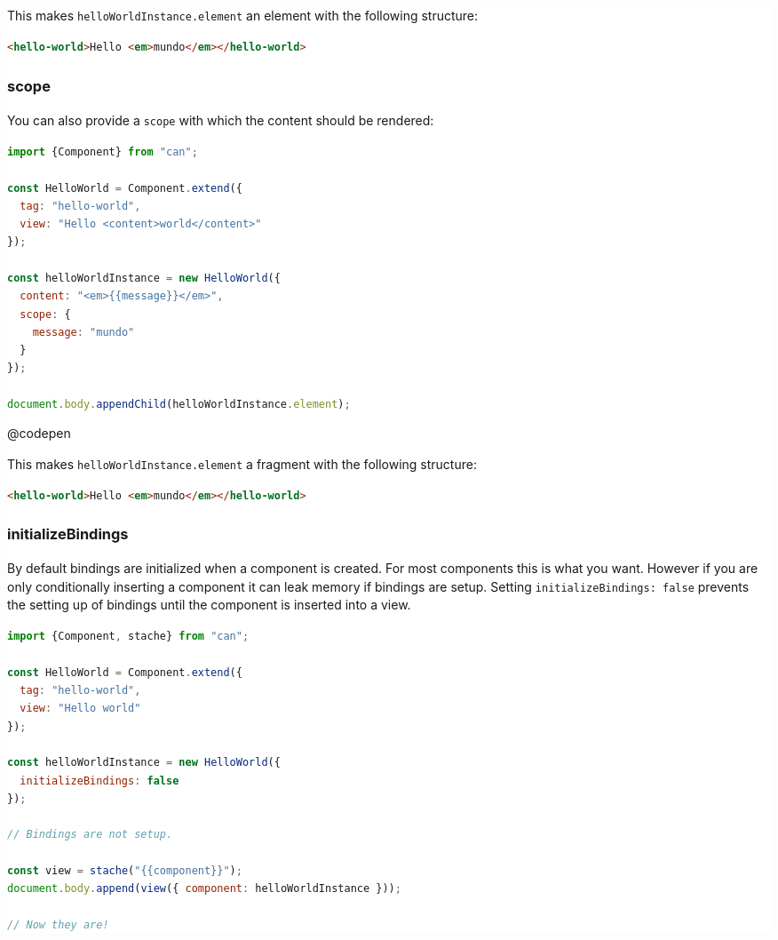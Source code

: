 This makes `helloWorldInstance.element` an element with the following structure:

```html
<hello-world>Hello <em>mundo</em></hello-world>
```

### scope

You can also provide a `scope` with which the content should be rendered:

```js
import {Component} from "can";

const HelloWorld = Component.extend({
  tag: "hello-world",
  view: "Hello <content>world</content>"
});

const helloWorldInstance = new HelloWorld({
  content: "<em>{{message}}</em>",
  scope: {
    message: "mundo"
  }
});

document.body.appendChild(helloWorldInstance.element);
```
@codepen


This makes `helloWorldInstance.element` a fragment with the following structure:

```html
<hello-world>Hello <em>mundo</em></hello-world>
```

### initializeBindings

By default bindings are initialized when a component is created. For most components this is what you want. However if you are only conditionally inserting a component it can leak memory if bindings are setup. Setting `initializeBindings: false` prevents the setting up of bindings until the component is inserted into a view.

```js
import {Component, stache} from "can";

const HelloWorld = Component.extend({
  tag: "hello-world",
  view: "Hello world"
});

const helloWorldInstance = new HelloWorld({
  initializeBindings: false
});

// Bindings are not setup.

const view = stache("{{component}}");
document.body.append(view({ component: helloWorldInstance }));

// Now they are!
```
